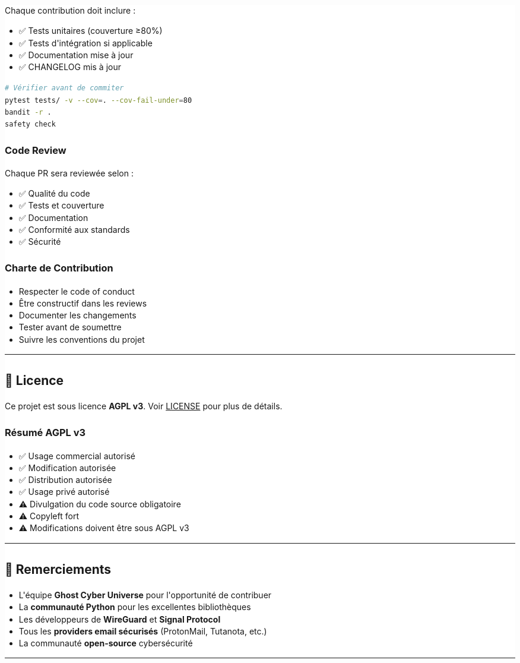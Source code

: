 Chaque contribution doit inclure :
- ✅ Tests unitaires (couverture ≥80%)
- ✅ Tests d'intégration si applicable
- ✅ Documentation mise à jour
- ✅ CHANGELOG mis à jour

```bash
# Vérifier avant de commiter
pytest tests/ -v --cov=. --cov-fail-under=80
bandit -r .
safety check
```

### Code Review

Chaque PR sera reviewée selon :
- ✅ Qualité du code
- ✅ Tests et couverture
- ✅ Documentation
- ✅ Conformité aux standards
- ✅ Sécurité

### Charte de Contribution

- Respecter le code of conduct
- Être constructif dans les reviews
- Documenter les changements
- Tester avant de soumettre
- Suivre les conventions du projet

---

## 📄 Licence

Ce projet est sous licence **AGPL v3**. Voir [LICENSE](../LICENSE) pour plus de détails.

### Résumé AGPL v3
- ✅ Usage commercial autorisé
- ✅ Modification autorisée
- ✅ Distribution autorisée
- ✅ Usage privé autorisé
- ⚠️ Divulgation du code source obligatoire
- ⚠️ Copyleft fort
- ⚠️ Modifications doivent être sous AGPL v3

---

## 🙏 Remerciements

- L'équipe **Ghost Cyber Universe** pour l'opportunité de contribuer
- La **communauté Python** pour les excellentes bibliothèques
- Les développeurs de **WireGuard** et **Signal Protocol**
- Tous les **providers email sécurisés** (ProtonMail, Tutanota, etc.)
- La communauté **open-source** cybersécurité

---